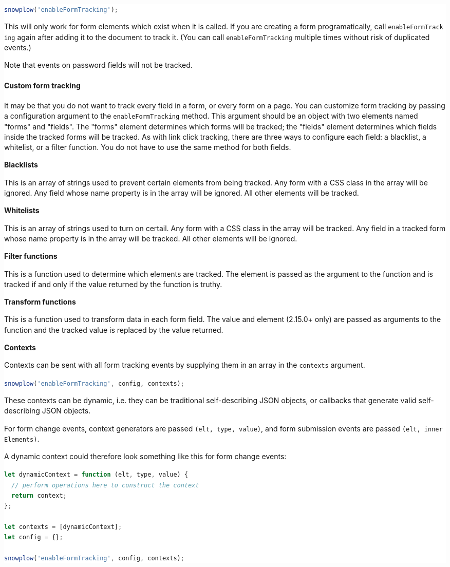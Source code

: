 ```javascript
snowplow('enableFormTracking');
```

This will only work for form elements which exist when it is called. If you are creating a form programatically, call `enableFormTracking` again after adding it to the document to track it. (You can call `enableFormTracking` multiple times without risk of duplicated events.)

Note that events on password fields will not be tracked.

#### Custom form tracking

It may be that you do not want to track every field in a form, or every form on a page. You can customize form tracking by passing a configuration argument to the `enableFormTracking` method. This argument should be an object with two elements named "forms" and "fields". The "forms" element determines which forms will be tracked; the "fields" element determines which fields inside the tracked forms will be tracked. As with link click tracking, there are three ways to configure each field: a blacklist, a whitelist, or a filter function. You do not have to use the same method for both fields.

**Blacklists**

This is an array of strings used to prevent certain elements from being tracked. Any form with a CSS class in the array will be ignored. Any field whose name property is in the array will be ignored. All other elements will be tracked.

**Whitelists**

This is an array of strings used to turn on certail. Any form with a CSS class in the array will be tracked. Any field in a tracked form whose name property is in the array will be tracked. All other elements will be ignored.

**Filter functions**

This is a function used to determine which elements are tracked. The element is passed as the argument to the function and is tracked if and only if the value returned by the function is truthy.

**Transform functions**

This is a function used to transform data in each form field. The value and element (2.15.0+ only) are passed as arguments to the function and the tracked value is replaced by the value returned.

**Contexts**

Contexts can be sent with all form tracking events by supplying them in an array in the `contexts` argument.

```javascript
snowplow('enableFormTracking', config, contexts);
```

These contexts can be dynamic, i.e. they can be traditional self-describing JSON objects, or callbacks that generate valid self-describing JSON objects.

For form change events, context generators are passed `(elt, type, value)`, and form submission events are passed `(elt, innerElements)`.

A dynamic context could therefore look something like this for form change events:

```javascript
let dynamicContext = function (elt, type, value) {
  // perform operations here to construct the context
  return context;
};

let contexts = [dynamicContext];
let config = {};

snowplow('enableFormTracking', config, contexts);
```

